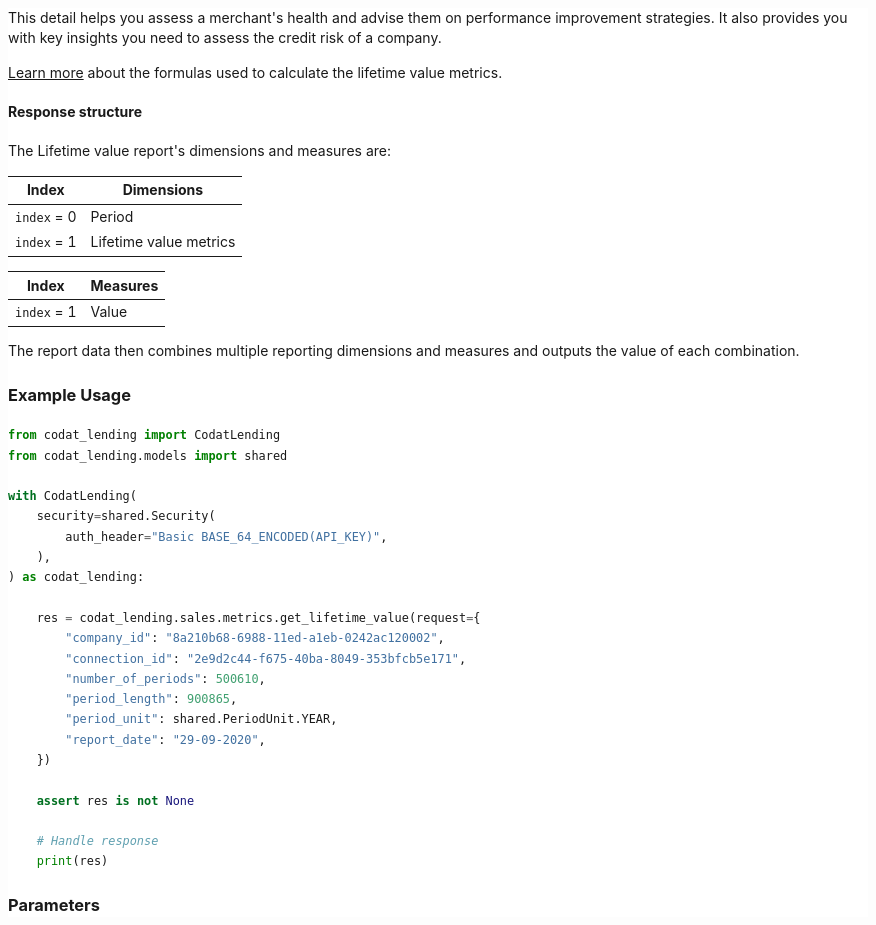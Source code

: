 This detail helps you assess a merchant's health and advise them on performance improvement strategies. It also provides you with key insights you need to assess the credit risk of a company.

[Learn more](https://docs.codat.io/lending/features/sales-overview#metrics) about the formulas used to calculate the lifetime value metrics.

#### Response structure

The Lifetime value report's dimensions and measures are:

| Index         | Dimensions             |
|---------------|------------------------|
| `index` = 0   | Period                 |
| `index` = 1   | Lifetime value metrics |

| Index             | Measures |
|-------------------|---------|
|   `index` = 1     | Value   |

The report data then combines multiple reporting dimensions and measures and outputs the value of each combination.


### Example Usage

```python
from codat_lending import CodatLending
from codat_lending.models import shared

with CodatLending(
    security=shared.Security(
        auth_header="Basic BASE_64_ENCODED(API_KEY)",
    ),
) as codat_lending:

    res = codat_lending.sales.metrics.get_lifetime_value(request={
        "company_id": "8a210b68-6988-11ed-a1eb-0242ac120002",
        "connection_id": "2e9d2c44-f675-40ba-8049-353bfcb5e171",
        "number_of_periods": 500610,
        "period_length": 900865,
        "period_unit": shared.PeriodUnit.YEAR,
        "report_date": "29-09-2020",
    })

    assert res is not None

    # Handle response
    print(res)

```

### Parameters
